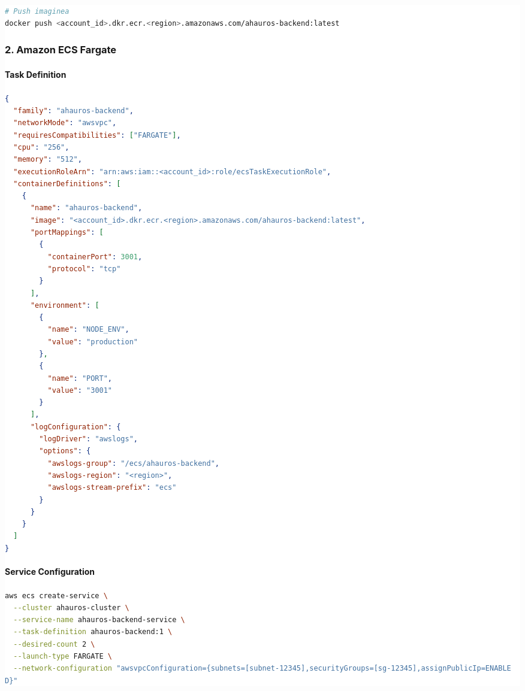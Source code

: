 ```bash
# Push imaginea
docker push <account_id>.dkr.ecr.<region>.amazonaws.com/ahauros-backend:latest
```

### 2. Amazon ECS Fargate

#### Task Definition
```json
{
  "family": "ahauros-backend",
  "networkMode": "awsvpc",
  "requiresCompatibilities": ["FARGATE"],
  "cpu": "256",
  "memory": "512",
  "executionRoleArn": "arn:aws:iam::<account_id>:role/ecsTaskExecutionRole",
  "containerDefinitions": [
    {
      "name": "ahauros-backend",
      "image": "<account_id>.dkr.ecr.<region>.amazonaws.com/ahauros-backend:latest",
      "portMappings": [
        {
          "containerPort": 3001,
          "protocol": "tcp"
        }
      ],
      "environment": [
        {
          "name": "NODE_ENV",
          "value": "production"
        },
        {
          "name": "PORT",
          "value": "3001"
        }
      ],
      "logConfiguration": {
        "logDriver": "awslogs",
        "options": {
          "awslogs-group": "/ecs/ahauros-backend",
          "awslogs-region": "<region>",
          "awslogs-stream-prefix": "ecs"
        }
      }
    }
  ]
}
```

#### Service Configuration
```bash
aws ecs create-service \
  --cluster ahauros-cluster \
  --service-name ahauros-backend-service \
  --task-definition ahauros-backend:1 \
  --desired-count 2 \
  --launch-type FARGATE \
  --network-configuration "awsvpcConfiguration={subnets=[subnet-12345],securityGroups=[sg-12345],assignPublicIp=ENABLED}"
```
